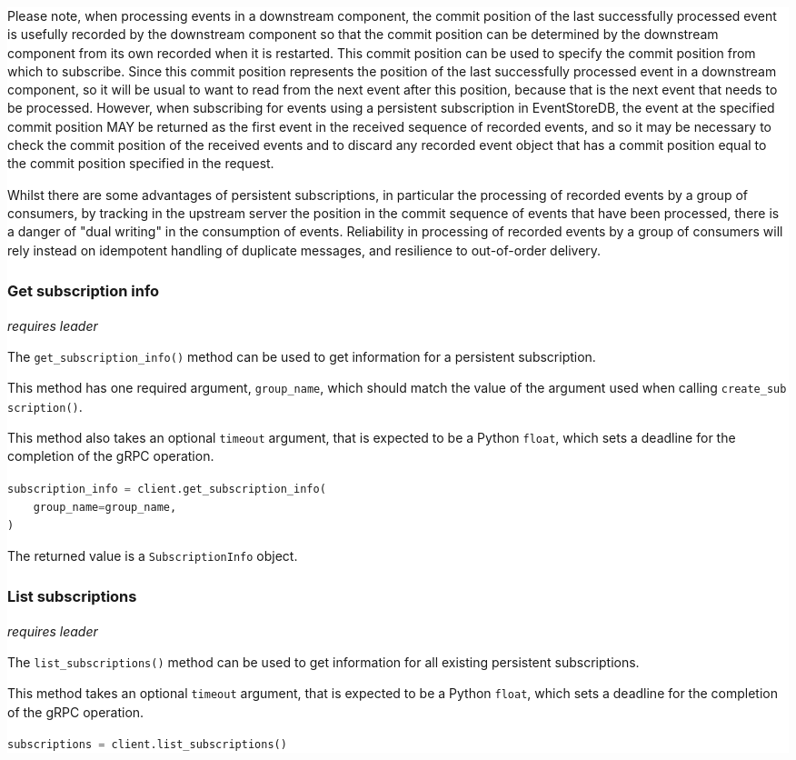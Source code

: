 
Please note, when processing events in a downstream component, the commit position of
the last successfully processed event is usefully recorded by the downstream component
so that the commit position can be determined by the downstream component from its own
recorded when it is restarted. This commit position can be used to specify the commit
position from which to subscribe. Since this commit position represents the position of
the last successfully processed event in a downstream component, so it will be usual to
want to read from the next event after this position, because that is the next event
that needs to be processed. However, when subscribing for events using a persistent
subscription in EventStoreDB, the event at the specified commit position MAY be returned
as the first event in the received sequence of recorded events, and so it may
be necessary to check the commit position of the received events and to discard
any  recorded event object that has a commit position equal to the commit position
specified in the request.

Whilst there are some advantages of persistent subscriptions, in particular the
processing of recorded events by a group of consumers, by tracking in the
upstream server the position in the commit sequence of events that have been processed,
there is a danger of "dual writing" in the consumption of events. Reliability
in processing of recorded events by a group of consumers will rely instead on
idempotent handling of duplicate messages, and resilience to out-of-order delivery.

### Get subscription info

*requires leader*

The `get_subscription_info()` method can be used to get information for a
persistent subscription.

This method has one required argument, `group_name`, which
should match the value of the argument used when calling `create_subscription()`.

This method also takes an optional `timeout` argument, that
is expected to be a Python `float`, which sets a deadline
for the completion of the gRPC operation.

```python
subscription_info = client.get_subscription_info(
    group_name=group_name,
)
```

The returned value is a `SubscriptionInfo` object.

### List subscriptions

*requires leader*

The `list_subscriptions()` method can be used to get information for all
existing persistent subscriptions.

This method takes an optional `timeout` argument, that
is expected to be a Python `float`, which sets a deadline
for the completion of the gRPC operation.

```python
subscriptions = client.list_subscriptions()
```
